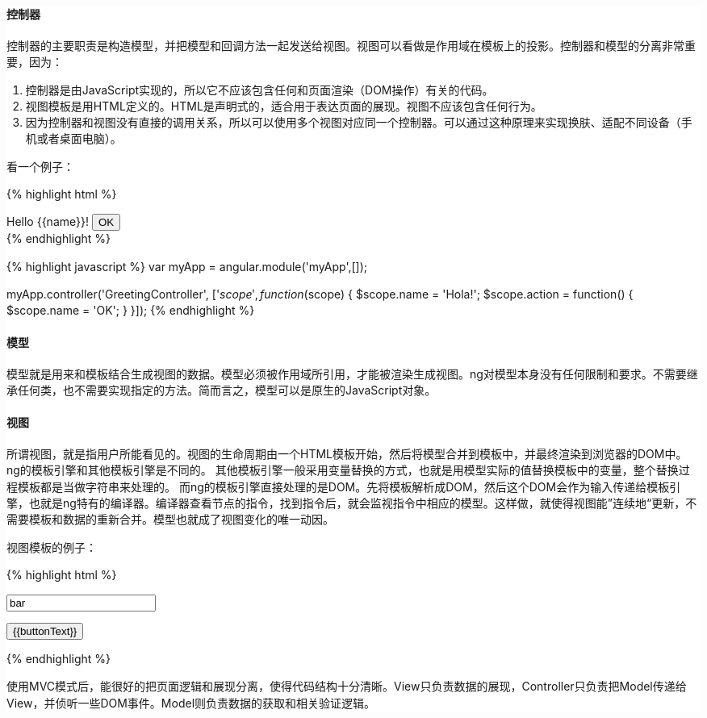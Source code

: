 #### 控制器

控制器的主要职责是构造模型，并把模型和回调方法一起发送给视图。视图可以看做是作用域在模板上的投影。控制器和模型的分离非常重要，因为：

1. 控制器是由JavaScript实现的，所以它不应该包含任何和页面渲染（DOM操作）有关的代码。
2. 视图模板是用HTML定义的。HTML是声明式的，适合用于表达页面的展现。视图不应该包含任何行为。
3. 因为控制器和视图没有直接的调用关系，所以可以使用多个视图对应同一个控制器。可以通过这种原理来实现换肤、适配不同设备（手机或者桌面电脑）。

看一个例子：

{% highlight html %}
<div ng-controller="GreetingController">
  Hello {{name}}!
  <button ng-click="action()">
    OK
  </button>
</div>
{% endhighlight %}

{% highlight javascript %}
var myApp = angular.module('myApp',[]);

myApp.controller('GreetingController', ['$scope', function($scope) {
  $scope.name = 'Hola!';
  $scope.action = function() {
    $scope.name = 'OK';
  }
}]);
{% endhighlight %}

#### 模型

模型就是用来和模板结合生成视图的数据。模型必须被作用域所引用，才能被渲染生成视图。ng对模型本身没有任何限制和要求。不需要继承任何类，也不需要实现指定的方法。简而言之，模型可以是原生的JavaScript对象。

#### 视图

所谓视图，就是指用户所能看见的。视图的生命周期由一个HTML模板开始，然后将模型合并到模板中，并最终渲染到浏览器的DOM中。
ng的模板引擎和其他模板引擎是不同的。
其他模板引擎一般采用变量替换的方式，也就是用模型实际的值替换模板中的变量，整个替换过程模板都是当做字符串来处理的。
而ng的模板引擎直接处理的是DOM。先将模板解析成DOM，然后这个DOM会作为输入传递给模板引擎，也就是ng特有的编译器。编译器查看节点的指令，找到指令后，就会监视指令中相应的模型。这样做，就使得视图能”连续地“更新，不需要模板和数据的重新合并。模型也就成了视图变化的唯一动因。

视图模板的例子：

{% highlight html %}
<html ng-app>

<body ng-controller="MyController">
  <input ng-model="foo" value="bar">
  
  <button ng-click="changeFoo()">{{buttonText}}</button>
</body>
</html>
{% endhighlight %}

使用MVC模式后，能很好的把页面逻辑和展现分离，使得代码结构十分清晰。View只负责数据的展现，Controller只负责把Model传递给View，并侦听一些DOM事件。Model则负责数据的获取和相关验证逻辑。
